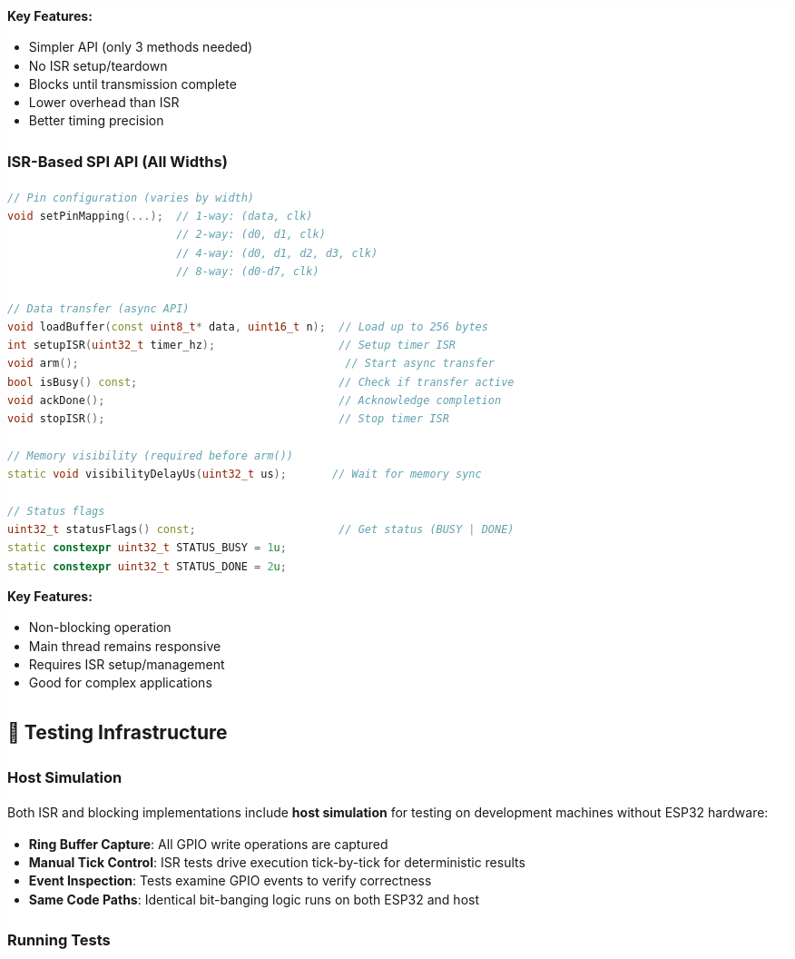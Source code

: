 **Key Features:**
- Simpler API (only 3 methods needed)
- No ISR setup/teardown
- Blocks until transmission complete
- Lower overhead than ISR
- Better timing precision

### ISR-Based SPI API (All Widths)

```cpp
// Pin configuration (varies by width)
void setPinMapping(...);  // 1-way: (data, clk)
                          // 2-way: (d0, d1, clk)
                          // 4-way: (d0, d1, d2, d3, clk)
                          // 8-way: (d0-d7, clk)

// Data transfer (async API)
void loadBuffer(const uint8_t* data, uint16_t n);  // Load up to 256 bytes
int setupISR(uint32_t timer_hz);                   // Setup timer ISR
void arm();                                         // Start async transfer
bool isBusy() const;                               // Check if transfer active
void ackDone();                                    // Acknowledge completion
void stopISR();                                    // Stop timer ISR

// Memory visibility (required before arm())
static void visibilityDelayUs(uint32_t us);       // Wait for memory sync

// Status flags
uint32_t statusFlags() const;                      // Get status (BUSY | DONE)
static constexpr uint32_t STATUS_BUSY = 1u;
static constexpr uint32_t STATUS_DONE = 2u;
```

**Key Features:**
- Non-blocking operation
- Main thread remains responsive
- Requires ISR setup/management
- Good for complex applications

## 🧪 Testing Infrastructure

### Host Simulation

Both ISR and blocking implementations include **host simulation** for testing on development machines without ESP32 hardware:

- **Ring Buffer Capture**: All GPIO write operations are captured
- **Manual Tick Control**: ISR tests drive execution tick-by-tick for deterministic results
- **Event Inspection**: Tests examine GPIO events to verify correctness
- **Same Code Paths**: Identical bit-banging logic runs on both ESP32 and host

### Running Tests
